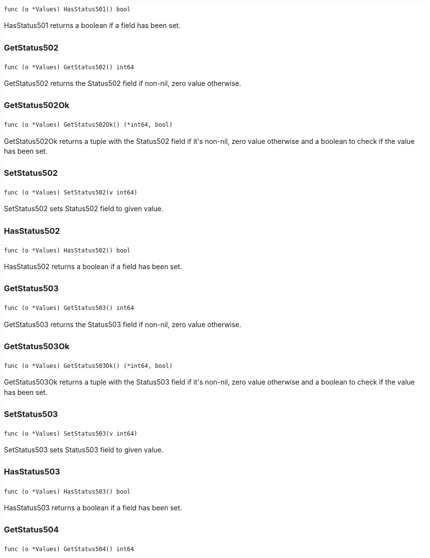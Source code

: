 `func (o *Values) HasStatus501() bool`

HasStatus501 returns a boolean if a field has been set.

### GetStatus502

`func (o *Values) GetStatus502() int64`

GetStatus502 returns the Status502 field if non-nil, zero value otherwise.

### GetStatus502Ok

`func (o *Values) GetStatus502Ok() (*int64, bool)`

GetStatus502Ok returns a tuple with the Status502 field if it's non-nil, zero value otherwise
and a boolean to check if the value has been set.

### SetStatus502

`func (o *Values) SetStatus502(v int64)`

SetStatus502 sets Status502 field to given value.

### HasStatus502

`func (o *Values) HasStatus502() bool`

HasStatus502 returns a boolean if a field has been set.

### GetStatus503

`func (o *Values) GetStatus503() int64`

GetStatus503 returns the Status503 field if non-nil, zero value otherwise.

### GetStatus503Ok

`func (o *Values) GetStatus503Ok() (*int64, bool)`

GetStatus503Ok returns a tuple with the Status503 field if it's non-nil, zero value otherwise
and a boolean to check if the value has been set.

### SetStatus503

`func (o *Values) SetStatus503(v int64)`

SetStatus503 sets Status503 field to given value.

### HasStatus503

`func (o *Values) HasStatus503() bool`

HasStatus503 returns a boolean if a field has been set.

### GetStatus504

`func (o *Values) GetStatus504() int64`
